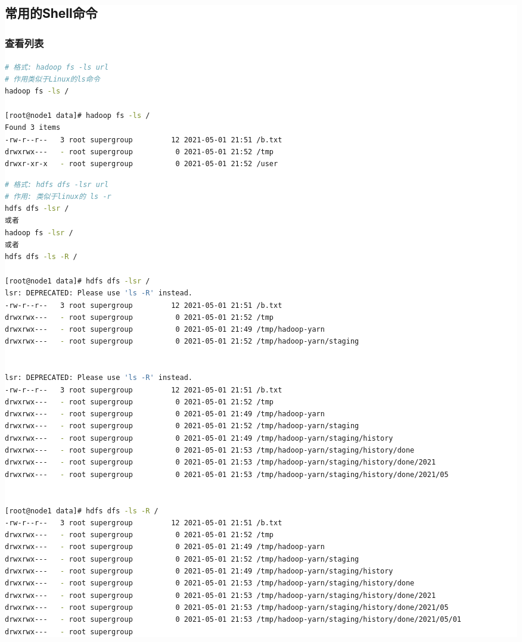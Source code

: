 ## **常用的Shell命令**

### 查看列表

```sh
# 格式: hadoop fs -ls url
# 作用类似于Linux的ls命令
hadoop fs -ls /

[root@node1 data]# hadoop fs -ls /
Found 3 items
-rw-r--r--   3 root supergroup         12 2021-05-01 21:51 /b.txt
drwxrwx---   - root supergroup          0 2021-05-01 21:52 /tmp
drwxr-xr-x   - root supergroup          0 2021-05-01 21:52 /user
```

```sh
# 格式: hdfs dfs -lsr url
# 作用: 类似于linux的 ls -r
hdfs dfs -lsr /
或者
hadoop fs -lsr /
或者
hdfs dfs -ls -R /

[root@node1 data]# hdfs dfs -lsr /
lsr: DEPRECATED: Please use 'ls -R' instead.
-rw-r--r--   3 root supergroup         12 2021-05-01 21:51 /b.txt
drwxrwx---   - root supergroup          0 2021-05-01 21:52 /tmp
drwxrwx---   - root supergroup          0 2021-05-01 21:49 /tmp/hadoop-yarn
drwxrwx---   - root supergroup          0 2021-05-01 21:52 /tmp/hadoop-yarn/staging


lsr: DEPRECATED: Please use 'ls -R' instead.
-rw-r--r--   3 root supergroup         12 2021-05-01 21:51 /b.txt
drwxrwx---   - root supergroup          0 2021-05-01 21:52 /tmp
drwxrwx---   - root supergroup          0 2021-05-01 21:49 /tmp/hadoop-yarn
drwxrwx---   - root supergroup          0 2021-05-01 21:52 /tmp/hadoop-yarn/staging
drwxrwx---   - root supergroup          0 2021-05-01 21:49 /tmp/hadoop-yarn/staging/history
drwxrwx---   - root supergroup          0 2021-05-01 21:53 /tmp/hadoop-yarn/staging/history/done
drwxrwx---   - root supergroup          0 2021-05-01 21:53 /tmp/hadoop-yarn/staging/history/done/2021
drwxrwx---   - root supergroup          0 2021-05-01 21:53 /tmp/hadoop-yarn/staging/history/done/2021/05


[root@node1 data]# hdfs dfs -ls -R /
-rw-r--r--   3 root supergroup         12 2021-05-01 21:51 /b.txt
drwxrwx---   - root supergroup          0 2021-05-01 21:52 /tmp
drwxrwx---   - root supergroup          0 2021-05-01 21:49 /tmp/hadoop-yarn
drwxrwx---   - root supergroup          0 2021-05-01 21:52 /tmp/hadoop-yarn/staging
drwxrwx---   - root supergroup          0 2021-05-01 21:49 /tmp/hadoop-yarn/staging/history
drwxrwx---   - root supergroup          0 2021-05-01 21:53 /tmp/hadoop-yarn/staging/history/done
drwxrwx---   - root supergroup          0 2021-05-01 21:53 /tmp/hadoop-yarn/staging/history/done/2021
drwxrwx---   - root supergroup          0 2021-05-01 21:53 /tmp/hadoop-yarn/staging/history/done/2021/05
drwxrwx---   - root supergroup          0 2021-05-01 21:53 /tmp/hadoop-yarn/staging/history/done/2021/05/01
drwxrwx---   - root supergroup   
```
